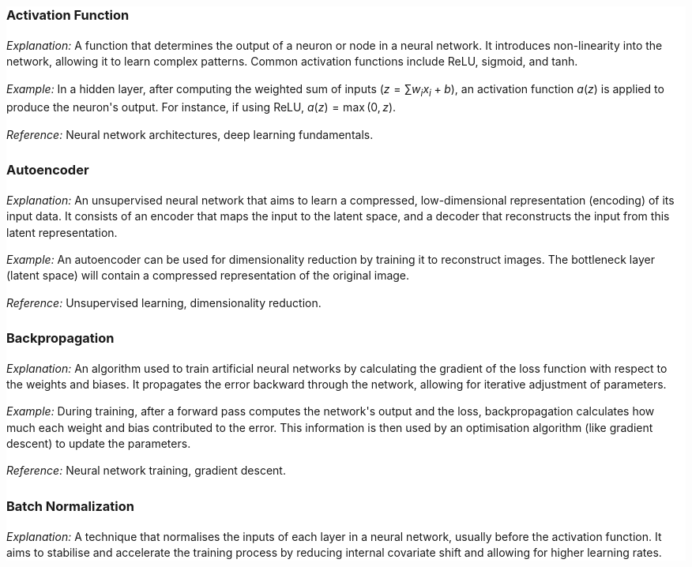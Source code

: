 

### Activation Function

*Explanation:* A function that determines the output of a neuron or node in a neural network. It introduces
non-linearity into the network, allowing it to learn complex patterns. Common activation functions include
ReLU, sigmoid, and tanh.

*Example:* In a hidden layer, after computing the weighted sum of inputs ($z = \sum w_i x_i + b$), an activation
function $a(z)$ is applied to produce the neuron's output. For instance, if using ReLU, $a(z) = \max(0, z)$.

*Reference:* Neural network architectures, deep learning fundamentals.


### Autoencoder

*Explanation:* An unsupervised neural network that aims to learn a compressed, low-dimensional representation
(encoding) of its input data. It consists of an encoder that maps the input to the latent space, and a decoder
that reconstructs the input from this latent representation.

*Example:* An autoencoder can be used for dimensionality reduction by training it to reconstruct images. The
bottleneck layer (latent space) will contain a compressed representation of the original image.

*Reference:* Unsupervised learning, dimensionality reduction.


### Backpropagation

*Explanation:* An algorithm used to train artificial neural networks by calculating the gradient of the loss
function with respect to the weights and biases. It propagates the error backward through the network, allowing
for iterative adjustment of parameters.

*Example:* During training, after a forward pass computes the network's output and the loss, backpropagation
calculates how much each weight and bias contributed to the error. This information is then used by an optimisation
algorithm (like gradient descent) to update the parameters.

*Reference:* Neural network training, gradient descent.


### Batch Normalization

*Explanation:* A technique that normalises the inputs of each layer in a neural network, usually before the activation
function. It aims to stabilise and accelerate the training process by reducing internal covariate shift and allowing
for higher learning rates.
